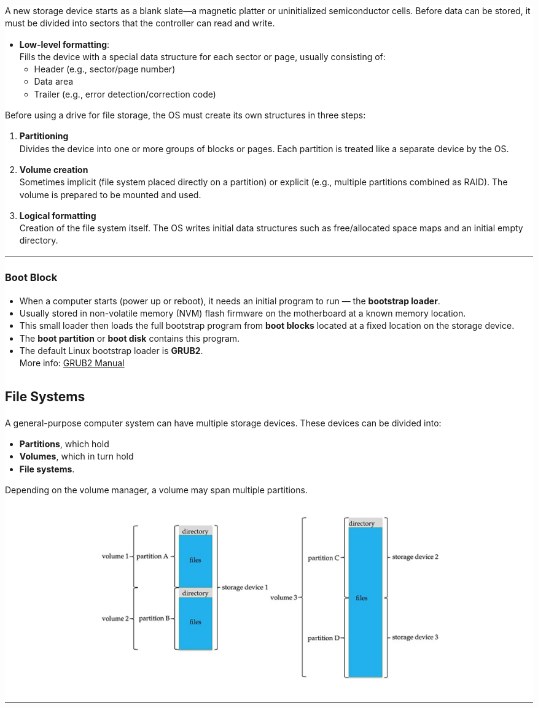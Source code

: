 A new storage device starts as a blank slate—a magnetic platter or uninitialized semiconductor cells. Before data can be stored, it must be divided into sectors that the controller can read and write.

- **Low-level formatting**:  
  Fills the device with a special data structure for each sector or page, usually consisting of:  
  - Header (e.g., sector/page number)  
  - Data area  
  - Trailer (e.g., error detection/correction code)

Before using a drive for file storage, the OS must create its own structures in three steps:

1. **Partitioning**  
   Divides the device into one or more groups of blocks or pages. Each partition is treated like a separate device by the OS.

2. **Volume creation**  
   Sometimes implicit (file system placed directly on a partition) or explicit (e.g., multiple partitions combined as RAID). The volume is prepared to be mounted and used.

3. **Logical formatting**  
   Creation of the file system itself. The OS writes initial data structures such as free/allocated space maps and an initial empty directory.

---

### Boot Block

- When a computer starts (power up or reboot), it needs an initial program to run — the **bootstrap loader**.
- Usually stored in non-volatile memory (NVM) flash firmware on the motherboard at a known memory location.
- This small loader then loads the full bootstrap program from **boot blocks** located at a fixed location on the storage device.
- The **boot partition** or **boot disk** contains this program.
- The default Linux bootstrap loader is **GRUB2**.  
  More info: [GRUB2 Manual](https://www.gnu.org/software/grub/manual/grub/grub.html#Overview)

## File Systems

A general-purpose computer system can have multiple storage devices. These devices can be divided into:

- **Partitions**, which hold  
- **Volumes**, which in turn hold  
- **File systems**.

Depending on the volume manager, a volume may span multiple partitions.

![Files Systems](images/file1.png)

---
